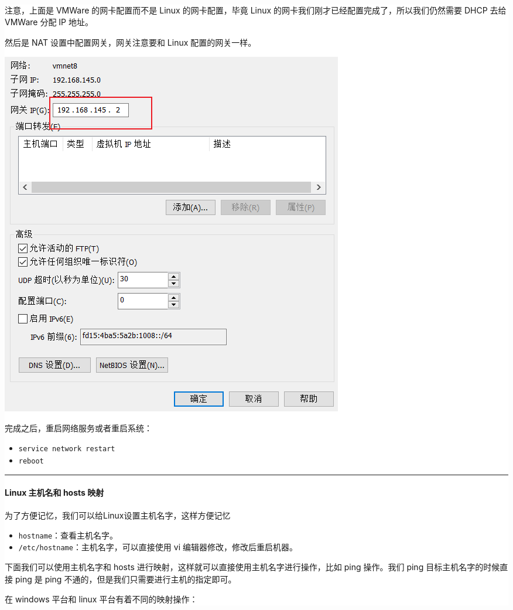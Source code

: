 注意，上面是 VMWare 的网卡配置而不是 Linux 的网卡配置，毕竟 Linux 的网卡我们刚才已经配置完成了，所以我们仍然需要 DHCP 去给 VMWare 分配 IP 地址。

然后是 NAT 设置中配置网关，网关注意要和 Linux 配置的网关一样。

![](./images/image-20210416224146516.png)

完成之后，重启网络服务或者重启系统：

- `service network restart`
- `reboot`

---

#### Linux 主机名和 hosts 映射

为了方便记忆，我们可以给Linux设置主机名字，这样方便记忆

- `hostname`：查看主机名字。
- `/etc/hostname`：主机名字，可以直接使用 vi 编辑器修改，修改后重启机器。

下面我们可以使用主机名字和 hosts 进行映射，这样就可以直接使用主机名字进行操作，比如 ping 操作。我们 ping 目标主机名字的时候直接 ping 是 ping 不通的，但是我们只需要进行主机的指定即可。

在 windows 平台和 linux 平台有着不同的映射操作：
